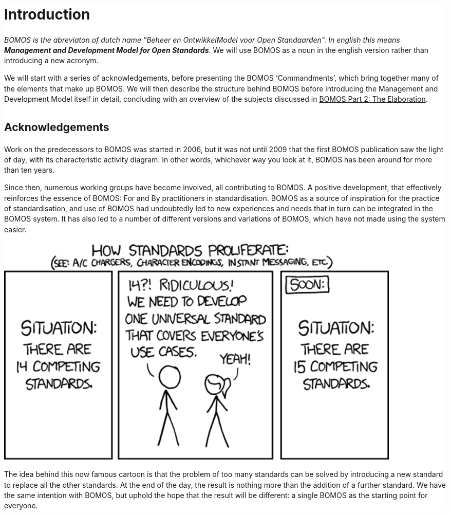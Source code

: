 # Introduction 
_BOMOS is the abreviaton of dutch name "Beheer en OntwikkelModel voor Open Standaarden". In english this means **Management and Development Model for Open Standards**_. We will use BOMOS as a noun in the english version rather than introducing a new acronym.

We will start with a series of acknowledgements, before presenting the BOMOS ‘Commandments’, which bring together many of the elements that make up BOMOS. We will then describe the structure behind BOMOS before introducing the Management and Development Model itself in detail, concluding with an overview of the subjects discussed in [BOMOS Part 2: The Elaboration](https://gitdocumentatie.logius.nl/publicatie/bomos/verdieping/en/).  

## Acknowledgements 
Work on the predecessors to BOMOS was started in 2006, but it was not until 2009 that the first BOMOS publication saw the light of day, with its characteristic activity diagram. In other words, whichever way you look at it, BOMOS has been around for more than ten years. 

Since then, numerous working groups have become involved, all contributing to BOMOS. A positive development, that effectively reinforces the essence of BOMOS: For and By practitioners in standardisation. BOMOS as a source of inspiration for the practice of standardisation, and use of BOMOS had undoubtedly led to new experiences and needs that in turn can be integrated in the BOMOS system. It has also led to a number of different versions and variations of BOMOS, which have not made using the system easier. 

![xkcd comic about competing standards](images/xkcd_standards.png "Comic about competing standards")

The idea behind this now famous cartoon is that the problem of too many standards can be solved by introducing a new standard to replace all the other standards. At the end of the day, the result is nothing more than the addition of a further standard. We have the same intention with BOMOS, but uphold the hope that the result will be different: a single BOMOS as the starting point for everyone. 
